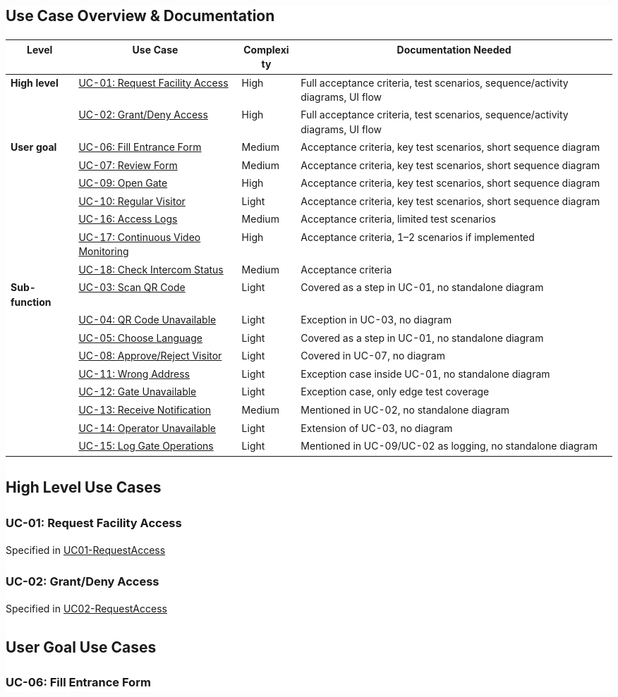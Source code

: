 ## Use Case Overview & Documentation

| Level            | Use Case                                                         | Complexity | Documentation Needed                                                          |
|------------------|------------------------------------------------------------------|------------|-------------------------------------------------------------------------------|
| **High level**   | [UC-01: Request Facility Access](UC01-RequestAccess.md)        | High       | Full acceptance criteria, test scenarios, sequence/activity diagrams, UI flow |
|                  | [UC-02: Grant/Deny Access](UC02-GrantDenyAccess.md)            | High       | Full acceptance criteria, test scenarios, sequence/activity diagrams, UI flow |
| **User goal**    | [UC-06: Fill Entrance Form](UC06-FillEntranceForm.md)          | Medium     | Acceptance criteria, key test scenarios, short sequence diagram               |
|                  | [UC-07: Review Form](./UC07-ReviewForm)                          | Medium     | Acceptance criteria, key test scenarios, short sequence diagram               |
|                  | [UC-09: Open Gate](#uc-09-open-gate)                             | High       | Acceptance criteria, key test scenarios, short sequence diagram               |
|                  | [UC-10: Regular Visitor](#uc-10-regular-visitor)                 | Light      | Acceptance criteria, key test scenarios, short sequence diagram               |
|                  | [UC-16: Access Logs](#uc-16-access-logs)                         | Medium     | Acceptance criteria, limited test scenarios                                   |
|                  | [UC-17: Continuous Video Monitoring](#uc-17-gate-video-feedback) | High       | Acceptance criteria, 1–2 scenarios if implemented                             |
|                  | [UC-18: Check Intercom Status](#uc-18-check-intercom-status)     | Medium     | Acceptance criteria                                                           |
| **Sub-function** | [UC-03: Scan QR Code](#uc-03-scan-qr-code)                       | Light      | Covered as a step in UC-01, no standalone diagram                             |
|                  | [UC-04: QR Code Unavailable](#uc-04-qr-code-unavailable)         | Light      | Exception in UC-03, no diagram                                                |
|                  | [UC-05: Choose Language](#uc-05-choose-language)                 | Light      | Covered as a step in UC-01, no standalone diagram                             |
|                  | [UC-08: Approve/Reject Visitor](#uc-08-approvereject-visitor)    | Light      | Covered in UC-07, no diagram                                                  |
|                  | [UC-11: Wrong Address](#uc-11-wrong-address)                     | Light      | Exception case inside UC-01, no standalone diagram                            |
|                  | [UC-12: Gate Unavailable](#uc-12-gate-unavailable)               | Light      | Exception case, only edge test coverage                                       |
|                  | [UC-13: Receive Notification](#uc-13-receive-notification)       | Medium     | Mentioned in UC-02, no standalone diagram                                     |
|                  | [UC-14: Operator Unavailable](#uc-14-operator-unavailable)       | Light      | Extension of UC-03, no diagram                                                |
|                  | [UC-15: Log Gate Operations](#uc-15-log-gate-operations)         | Light      | Mentioned in UC-09/UC-02 as logging, no standalone diagram                    |

## High Level Use Cases

### UC-01: Request Facility Access

Specified in [UC01-RequestAccess](UC01-RequestAccess.md)

### UC-02: Grant/Deny Access

Specified in [UC02-RequestAccess](UC02-GrantDenyAccess.md)

## User Goal Use Cases

### UC-06: Fill Entrance Form

